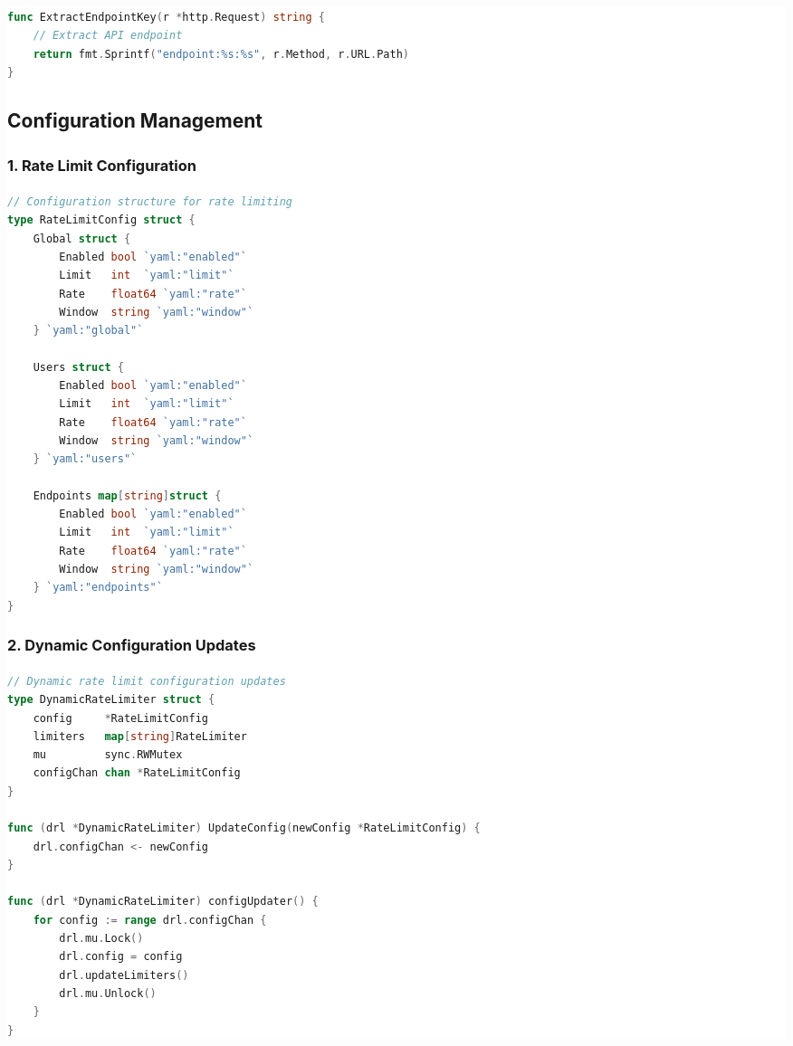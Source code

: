 ```go
func ExtractEndpointKey(r *http.Request) string {
    // Extract API endpoint
    return fmt.Sprintf("endpoint:%s:%s", r.Method, r.URL.Path)
}
```

## Configuration Management

### 1. Rate Limit Configuration
```go
// Configuration structure for rate limiting
type RateLimitConfig struct {
    Global struct {
        Enabled bool `yaml:"enabled"`
        Limit   int  `yaml:"limit"`
        Rate    float64 `yaml:"rate"`
        Window  string `yaml:"window"`
    } `yaml:"global"`
    
    Users struct {
        Enabled bool `yaml:"enabled"`
        Limit   int  `yaml:"limit"`
        Rate    float64 `yaml:"rate"`
        Window  string `yaml:"window"`
    } `yaml:"users"`
    
    Endpoints map[string]struct {
        Enabled bool `yaml:"enabled"`
        Limit   int  `yaml:"limit"`
        Rate    float64 `yaml:"rate"`
        Window  string `yaml:"window"`
    } `yaml:"endpoints"`
}
```

### 2. Dynamic Configuration Updates
```go
// Dynamic rate limit configuration updates
type DynamicRateLimiter struct {
    config     *RateLimitConfig
    limiters   map[string]RateLimiter
    mu         sync.RWMutex
    configChan chan *RateLimitConfig
}

func (drl *DynamicRateLimiter) UpdateConfig(newConfig *RateLimitConfig) {
    drl.configChan <- newConfig
}

func (drl *DynamicRateLimiter) configUpdater() {
    for config := range drl.configChan {
        drl.mu.Lock()
        drl.config = config
        drl.updateLimiters()
        drl.mu.Unlock()
    }
}
```
